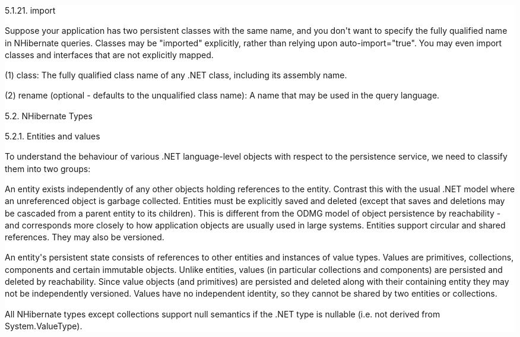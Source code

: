 5.1.21. import

Suppose your application has two persistent classes with the same name, and you don't want to specify the fully qualified name in NHibernate queries. Classes may be "imported" explicitly, rather than relying upon auto-import="true". You may even import classes and interfaces that are not explicitly mapped.

<import class="System.Object" rename="Universe"/>
<import
        class="ClassName"              (1)
        rename="ShortName"             (2)
/>
(1)	
class: The fully qualified class name of any .NET class, including its assembly name.

(2)	
rename (optional - defaults to the unqualified class name): A name that may be used in the query language.

5.2. NHibernate Types

5.2.1. Entities and values

To understand the behaviour of various .NET language-level objects with respect to the persistence service, we need to classify them into two groups:

An entity exists independently of any other objects holding references to the entity. Contrast this with the usual .NET model where an unreferenced object is garbage collected. Entities must be explicitly saved and deleted (except that saves and deletions may be cascaded from a parent entity to its children). This is different from the ODMG model of object persistence by reachability - and corresponds more closely to how application objects are usually used in large systems. Entities support circular and shared references. They may also be versioned.

An entity's persistent state consists of references to other entities and instances of value types. Values are primitives, collections, components and certain immutable objects. Unlike entities, values (in particular collections and components) are persisted and deleted by reachability. Since value objects (and primitives) are persisted and deleted along with their containing entity they may not be independently versioned. Values have no independent identity, so they cannot be shared by two entities or collections.

All NHibernate types except collections support null semantics if the .NET type is nullable (i.e. not derived from System.ValueType).

